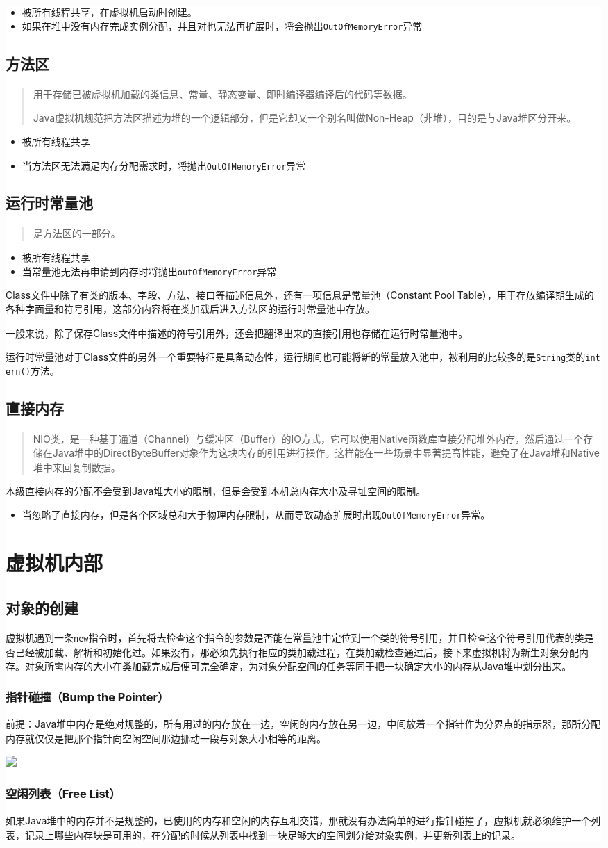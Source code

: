 - 被所有线程共享，在虚拟机启动时创建。
- 如果在堆中没有内存完成实例分配，并且对也无法再扩展时，将会抛出`OutOfMemoryError`异常

## 方法区

> 用于存储已被虚拟机加载的类信息、常量、静态变量、即时编译器编译后的代码等数据。
>
> Java虚拟机规范把方法区描述为堆的一个逻辑部分，但是它却又一个别名叫做Non-Heap（非堆），目的是与Java堆区分开来。

- 被所有线程共享

- 当方法区无法满足内存分配需求时，将抛出`OutOfMemoryError`异常

## 运行时常量池

> 是方法区的一部分。

- 被所有线程共享
- 当常量池无法再申请到内存时将抛出`outOfMemoryError`异常

Class文件中除了有类的版本、字段、方法、接口等描述信息外，还有一项信息是常量池（Constant Pool Table），用于存放编译期生成的各种字面量和符号引用，这部分内容将在类加载后进入方法区的运行时常量池中存放。

一般来说，除了保存Class文件中描述的符号引用外，还会把翻译出来的直接引用也存储在运行时常量池中。

运行时常量池对于Class文件的另外一个重要特征是具备动态性，运行期间也可能将新的常量放入池中，被利用的比较多的是`String`类的`intern()`方法。

## 直接内存

> NIO类，是一种基于通道（Channel）与缓冲区（Buffer）的IO方式，它可以使用Native函数库直接分配堆外内存，然后通过一个存储在Java堆中的DirectByteBuffer对象作为这块内存的引用进行操作。这样能在一些场景中显著提高性能，避免了在Java堆和Native堆中来回复制数据。

本级直接内存的分配不会受到Java堆大小的限制，但是会受到本机总内存大小及寻址空间的限制。

- 当忽略了直接内存，但是各个区域总和大于物理内存限制，从而导致动态扩展时出现`OutOfMemoryError`异常。

# 虚拟机内部

## 对象的创建

虚拟机遇到一条`new`指令时，首先将去检查这个指令的参数是否能在常量池中定位到一个类的符号引用，并且检查这个符号引用代表的类是否已经被加载、解析和初始化过。如果没有，那必须先执行相应的类加载过程，在类加载检查通过后，接下来虚拟机将为新生对象分配内存。对象所需内存的大小在类加载完成后便可完全确定，为对象分配空间的任务等同于把一块确定大小的内存从Java堆中划分出来。

### 指针碰撞（Bump the Pointer）

前提：Java堆中内存是绝对规整的，所有用过的内存放在一边，空闲的内存放在另一边，中间放着一个指针作为分界点的指示器，那所分配内存就仅仅是把那个指针向空闲空间那边挪动一段与对象大小相等的距离。

![](https://cdn.jsdelivr.net/gh/mrlsss/images@main/Java/JVM/jvm-2-2.png)

### 空闲列表（Free List）

如果Java堆中的内存并不是规整的，已使用的内存和空闲的内存互相交错，那就没有办法简单的进行指针碰撞了，虚拟机就必须维护一个列表，记录上哪些内存块是可用的，在分配的时候从列表中找到一块足够大的空间划分给对象实例，并更新列表上的记录。
